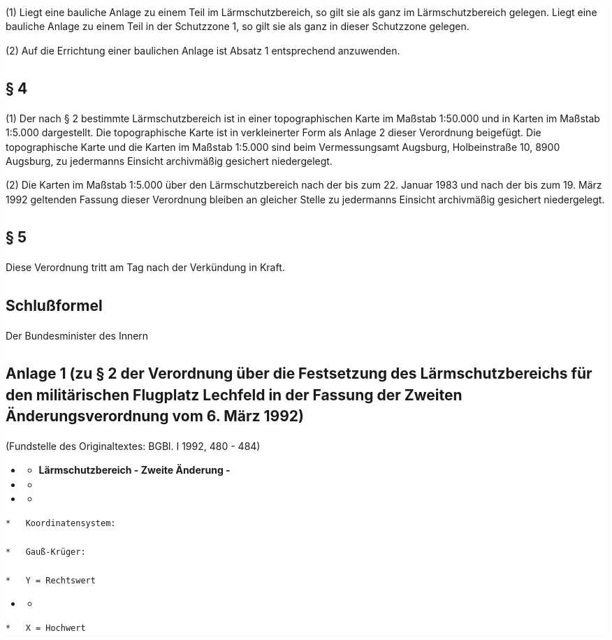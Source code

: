(1) Liegt eine bauliche Anlage zu einem Teil im Lärmschutzbereich, so
gilt sie als ganz im Lärmschutzbereich gelegen. Liegt eine bauliche
Anlage zu einem Teil in der Schutzzone 1, so gilt sie als ganz in
dieser Schutzzone gelegen.

(2) Auf die Errichtung einer baulichen Anlage ist Absatz 1
entsprechend anzuwenden.


## § 4

(1) Der nach § 2 bestimmte Lärmschutzbereich ist in einer
topographischen Karte im Maßstab 1:50.000 und in Karten im Maßstab
1:5.000 dargestellt. Die topographische Karte ist in verkleinerter
Form als Anlage 2 dieser Verordnung beigefügt. Die topographische
Karte und die Karten im Maßstab 1:5.000 sind beim Vermessungsamt
Augsburg, Holbeinstraße 10, 8900 Augsburg, zu jedermanns Einsicht
archivmäßig gesichert niedergelegt.

(2) Die Karten im Maßstab 1:5.000 über den Lärmschutzbereich nach der
bis zum 22. Januar 1983 und nach der bis zum 19. März 1992 geltenden
Fassung dieser Verordnung bleiben an gleicher Stelle zu jedermanns
Einsicht archivmäßig gesichert niedergelegt.


## § 5

Diese Verordnung tritt am Tag nach der Verkündung in Kraft.


## Schlußformel

Der Bundesminister des Innern


## Anlage 1 (zu § 2 der Verordnung über die Festsetzung des Lärmschutzbereichs für den militärischen Flugplatz Lechfeld in der Fassung der Zweiten Änderungsverordnung vom 6. März 1992)

(Fundstelle des Originaltextes: BGBl. I 1992, 480 - 484)

*    *   **Lärmschutzbereich - Zweite Änderung -**


*    *

*    *
    *   Koordinatensystem:

    *   Gauß-Krüger:

    *   Y = Rechtswert


*    *
    *   X = Hochwert
